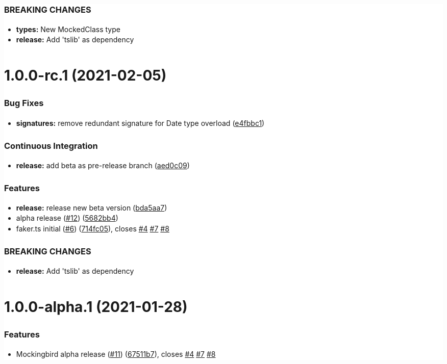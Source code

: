 
### BREAKING CHANGES

* **types:** New MockedClass type
* **release:** Add 'tslib' as dependency

# 1.0.0-rc.1 (2021-02-05)


### Bug Fixes

* **signatures:** remove redundant signature for Date type overload ([e4fbbc1](https://github.com/omermorad/mockingbird/commit/e4fbbc18eb710bc181ef7a2d98490132cf4771df))


### Continuous Integration

* **release:** add beta as pre-release branch ([aed0c09](https://github.com/omermorad/mockingbird/commit/aed0c0906f22096f7ecabe9b75aee04d410e5cef))


### Features

* **release:** release new beta version ([bda5aa7](https://github.com/omermorad/mockingbird/commit/bda5aa74b957220e90605881556dacffc538a130))
* alpha release ([#12](https://github.com/omermorad/mockingbird/issues/12)) ([5682bb4](https://github.com/omermorad/mockingbird/commit/5682bb4c21df4d546166c613f8ed7fff937dc3dc))
* faker.ts initial ([#6](https://github.com/omermorad/mockingbird/issues/6)) ([714fc05](https://github.com/omermorad/mockingbird/commit/714fc05d1fdd93e1a709ebe183776dd28d0681bf)), closes [#4](https://github.com/omermorad/mockingbird/issues/4) [#7](https://github.com/omermorad/mockingbird/issues/7) [#8](https://github.com/omermorad/mockingbird/issues/8)


### BREAKING CHANGES

* **release:** Add 'tslib' as dependency

# 1.0.0-alpha.1 (2021-01-28)

### Features

* Mockingbird alpha release ([#11](https://github.com/omermorad/mockingbird/issues/11)) ([67511b7](https://github.com/omermorad/faker.ts/commit/67511b7bc7792e06ac54c752b0ac96ee5337fd35)), closes [#4](https://github.com/omermorad/faker.ts/issues/4) [#7](https://github.com/omermorad/faker.ts/issues/7) [#8](https://github.com/omermorad/faker.ts/issues/8)
